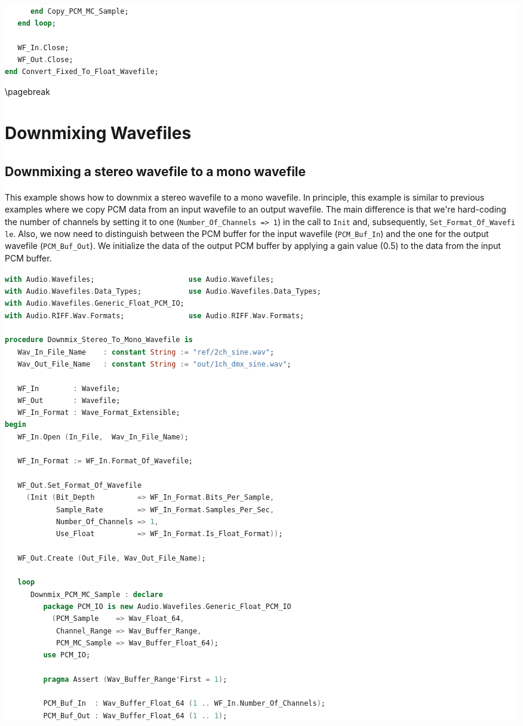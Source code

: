 ~~~~~~~~~~ada
      end Copy_PCM_MC_Sample;
   end loop;

   WF_In.Close;
   WF_Out.Close;
end Convert_Fixed_To_Float_Wavefile;
~~~~~~~~~~


\pagebreak

# Downmixing Wavefiles

## Downmixing a stereo wavefile to a mono wavefile

This example shows how to downmix a stereo wavefile to a mono wavefile. In
principle, this example is similar to previous examples where we copy PCM data
from an input wavefile to an output wavefile. The main difference is that we're
hard-coding the number of channels by setting it to one
(`Number_Of_Channels => 1`) in the call to `Init` and, subsequently,
`Set_Format_Of_Wavefile`.  Also, we now need to distinguish between the PCM
buffer for the input wavefile (`PCM_Buf_In`) and the one for the output
wavefile (`PCM_Buf_Out`). We initialize the data of the output PCM buffer by
applying a gain value (0.5) to the data from the input PCM buffer.

~~~~~~~~~~ada
with Audio.Wavefiles;                      use Audio.Wavefiles;
with Audio.Wavefiles.Data_Types;           use Audio.Wavefiles.Data_Types;
with Audio.Wavefiles.Generic_Float_PCM_IO;
with Audio.RIFF.Wav.Formats;               use Audio.RIFF.Wav.Formats;

procedure Downmix_Stereo_To_Mono_Wavefile is
   Wav_In_File_Name    : constant String := "ref/2ch_sine.wav";
   Wav_Out_File_Name   : constant String := "out/1ch_dmx_sine.wav";

   WF_In        : Wavefile;
   WF_Out       : Wavefile;
   WF_In_Format : Wave_Format_Extensible;
begin
   WF_In.Open (In_File,  Wav_In_File_Name);

   WF_In_Format := WF_In.Format_Of_Wavefile;

   WF_Out.Set_Format_Of_Wavefile
     (Init (Bit_Depth          => WF_In_Format.Bits_Per_Sample,
            Sample_Rate        => WF_In_Format.Samples_Per_Sec,
            Number_Of_Channels => 1,
            Use_Float          => WF_In_Format.Is_Float_Format));

   WF_Out.Create (Out_File, Wav_Out_File_Name);

   loop
      Downmix_PCM_MC_Sample : declare
         package PCM_IO is new Audio.Wavefiles.Generic_Float_PCM_IO
           (PCM_Sample    => Wav_Float_64,
            Channel_Range => Wav_Buffer_Range,
            PCM_MC_Sample => Wav_Buffer_Float_64);
         use PCM_IO;

         pragma Assert (Wav_Buffer_Range'First = 1);

         PCM_Buf_In  : Wav_Buffer_Float_64 (1 .. WF_In.Number_Of_Channels);
         PCM_Buf_Out : Wav_Buffer_Float_64 (1 .. 1);
~~~~~~~~~~